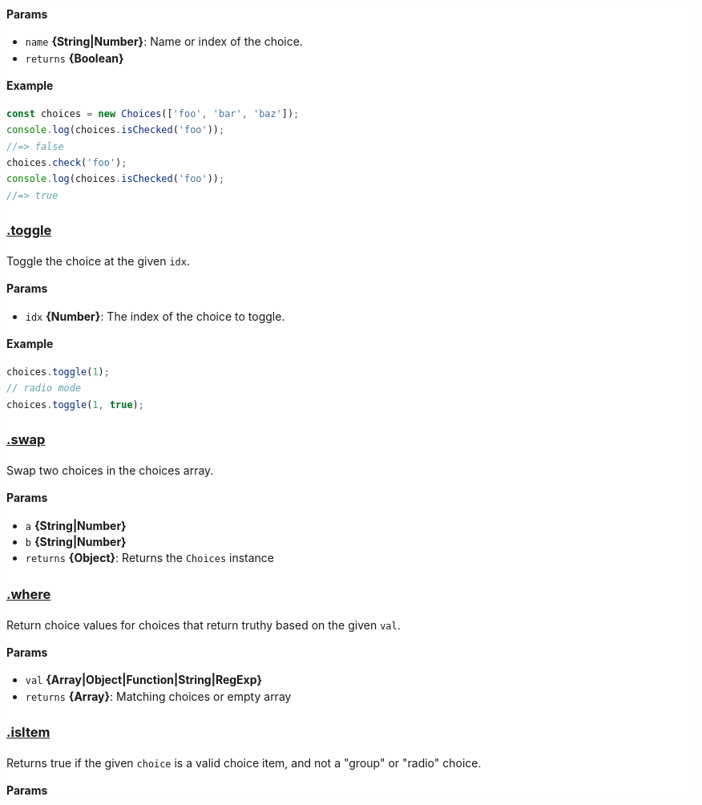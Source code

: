 **Params**

* `name` **{String|Number}**: Name or index of the choice.
* `returns` **{Boolean}**

**Example**

```js
const choices = new Choices(['foo', 'bar', 'baz']);
console.log(choices.isChecked('foo'));
//=> false
choices.check('foo');
console.log(choices.isChecked('foo'));
//=> true
```

### [.toggle](index.js#L501)

Toggle the choice at the given `idx`.

**Params**

* `idx` **{Number}**: The index of the choice to toggle.

**Example**

```js
choices.toggle(1);
// radio mode
choices.toggle(1, true);
```

### [.swap](index.js#L609)

Swap two choices in the choices array.

**Params**

* `a` **{String|Number}**
* `b` **{String|Number}**
* `returns` **{Object}**: Returns the `Choices` instance

### [.where](index.js#L625)

Return choice values for choices that return truthy based
on the given `val`.

**Params**

* `val` **{Array|Object|Function|String|RegExp}**
* `returns` **{Array}**: Matching choices or empty array

### [.isItem](index.js#L673)

Returns true if the given `choice` is a valid choice item, and
not a "group" or "radio" choice.

**Params**
